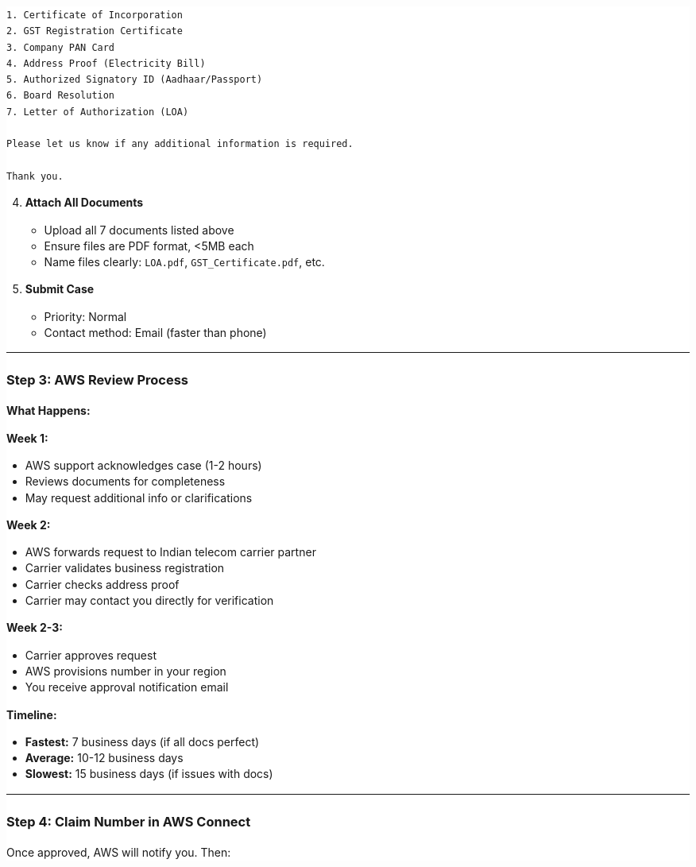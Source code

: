    ```
   1. Certificate of Incorporation
   2. GST Registration Certificate
   3. Company PAN Card
   4. Address Proof (Electricity Bill)
   5. Authorized Signatory ID (Aadhaar/Passport)
   6. Board Resolution
   7. Letter of Authorization (LOA)

   Please let us know if any additional information is required.

   Thank you.
   ```

4. **Attach All Documents**
   - Upload all 7 documents listed above
   - Ensure files are PDF format, <5MB each
   - Name files clearly: `LOA.pdf`, `GST_Certificate.pdf`, etc.

5. **Submit Case**
   - Priority: Normal
   - Contact method: Email (faster than phone)

---

### Step 3: AWS Review Process

**What Happens:**

**Week 1:**
- AWS support acknowledges case (1-2 hours)
- Reviews documents for completeness
- May request additional info or clarifications

**Week 2:**
- AWS forwards request to Indian telecom carrier partner
- Carrier validates business registration
- Carrier checks address proof
- Carrier may contact you directly for verification

**Week 2-3:**
- Carrier approves request
- AWS provisions number in your region
- You receive approval notification email

**Timeline:**
- **Fastest:** 7 business days (if all docs perfect)
- **Average:** 10-12 business days
- **Slowest:** 15 business days (if issues with docs)

---

### Step 4: Claim Number in AWS Connect

Once approved, AWS will notify you. Then:
